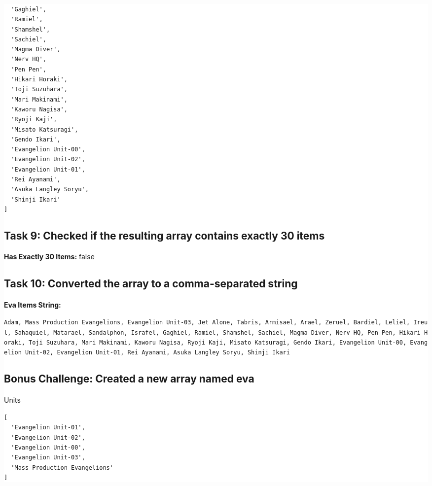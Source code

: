 ```markdown
  'Gaghiel',
  'Ramiel',
  'Shamshel',
  'Sachiel',
  'Magma Diver',
  'Nerv HQ',
  'Pen Pen',
  'Hikari Horaki',
  'Toji Suzuhara',
  'Mari Makinami',
  'Kaworu Nagisa',
  'Ryoji Kaji',
  'Misato Katsuragi',
  'Gendo Ikari',
  'Evangelion Unit-00',
  'Evangelion Unit-02',
  'Evangelion Unit-01',
  'Rei Ayanami',
  'Asuka Langley Soryu',
  'Shinji Ikari'
]
```

## Task 9: Checked if the resulting array contains exactly 30 items
**Has Exactly 30 Items:** false

## Task 10: Converted the array to a comma-separated string
**Eva Items String:**
```markdown
Adam, Mass Production Evangelions, Evangelion Unit-03, Jet Alone, Tabris, Armisael, Arael, Zeruel, Bardiel, Leliel, Ireul, Sahaquiel, Matarael, Sandalphon, Israfel, Gaghiel, Ramiel, Shamshel, Sachiel, Magma Diver, Nerv HQ, Pen Pen, Hikari Horaki, Toji Suzuhara, Mari Makinami, Kaworu Nagisa, Ryoji Kaji, Misato Katsuragi, Gendo Ikari, Evangelion Unit-00, Evangelion Unit-02, Evangelion Unit-01, Rei Ayanami, Asuka Langley Soryu, Shinji Ikari
```

## Bonus Challenge: Created a new array named eva

Units
```markdown
[
  'Evangelion Unit-01',
  'Evangelion Unit-02',
  'Evangelion Unit-00',
  'Evangelion Unit-03',
  'Mass Production Evangelions'
]
```